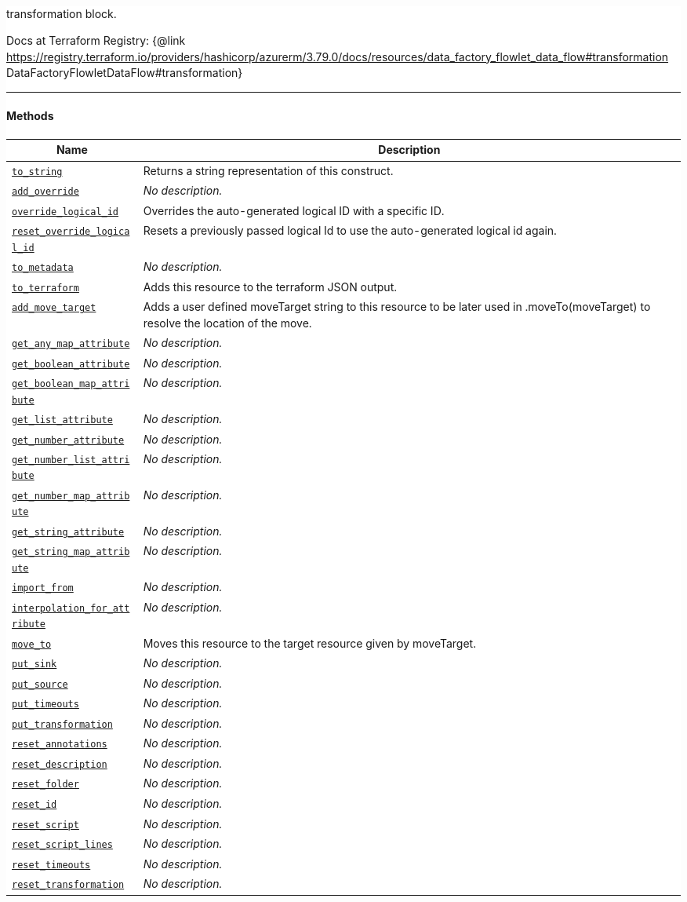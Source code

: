 transformation block.

Docs at Terraform Registry: {@link https://registry.terraform.io/providers/hashicorp/azurerm/3.79.0/docs/resources/data_factory_flowlet_data_flow#transformation DataFactoryFlowletDataFlow#transformation}

---

#### Methods <a name="Methods" id="Methods"></a>

| **Name** | **Description** |
| --- | --- |
| <code><a href="#@cdktf/provider-azurerm.dataFactoryFlowletDataFlow.DataFactoryFlowletDataFlow.toString">to_string</a></code> | Returns a string representation of this construct. |
| <code><a href="#@cdktf/provider-azurerm.dataFactoryFlowletDataFlow.DataFactoryFlowletDataFlow.addOverride">add_override</a></code> | *No description.* |
| <code><a href="#@cdktf/provider-azurerm.dataFactoryFlowletDataFlow.DataFactoryFlowletDataFlow.overrideLogicalId">override_logical_id</a></code> | Overrides the auto-generated logical ID with a specific ID. |
| <code><a href="#@cdktf/provider-azurerm.dataFactoryFlowletDataFlow.DataFactoryFlowletDataFlow.resetOverrideLogicalId">reset_override_logical_id</a></code> | Resets a previously passed logical Id to use the auto-generated logical id again. |
| <code><a href="#@cdktf/provider-azurerm.dataFactoryFlowletDataFlow.DataFactoryFlowletDataFlow.toMetadata">to_metadata</a></code> | *No description.* |
| <code><a href="#@cdktf/provider-azurerm.dataFactoryFlowletDataFlow.DataFactoryFlowletDataFlow.toTerraform">to_terraform</a></code> | Adds this resource to the terraform JSON output. |
| <code><a href="#@cdktf/provider-azurerm.dataFactoryFlowletDataFlow.DataFactoryFlowletDataFlow.addMoveTarget">add_move_target</a></code> | Adds a user defined moveTarget string to this resource to be later used in .moveTo(moveTarget) to resolve the location of the move. |
| <code><a href="#@cdktf/provider-azurerm.dataFactoryFlowletDataFlow.DataFactoryFlowletDataFlow.getAnyMapAttribute">get_any_map_attribute</a></code> | *No description.* |
| <code><a href="#@cdktf/provider-azurerm.dataFactoryFlowletDataFlow.DataFactoryFlowletDataFlow.getBooleanAttribute">get_boolean_attribute</a></code> | *No description.* |
| <code><a href="#@cdktf/provider-azurerm.dataFactoryFlowletDataFlow.DataFactoryFlowletDataFlow.getBooleanMapAttribute">get_boolean_map_attribute</a></code> | *No description.* |
| <code><a href="#@cdktf/provider-azurerm.dataFactoryFlowletDataFlow.DataFactoryFlowletDataFlow.getListAttribute">get_list_attribute</a></code> | *No description.* |
| <code><a href="#@cdktf/provider-azurerm.dataFactoryFlowletDataFlow.DataFactoryFlowletDataFlow.getNumberAttribute">get_number_attribute</a></code> | *No description.* |
| <code><a href="#@cdktf/provider-azurerm.dataFactoryFlowletDataFlow.DataFactoryFlowletDataFlow.getNumberListAttribute">get_number_list_attribute</a></code> | *No description.* |
| <code><a href="#@cdktf/provider-azurerm.dataFactoryFlowletDataFlow.DataFactoryFlowletDataFlow.getNumberMapAttribute">get_number_map_attribute</a></code> | *No description.* |
| <code><a href="#@cdktf/provider-azurerm.dataFactoryFlowletDataFlow.DataFactoryFlowletDataFlow.getStringAttribute">get_string_attribute</a></code> | *No description.* |
| <code><a href="#@cdktf/provider-azurerm.dataFactoryFlowletDataFlow.DataFactoryFlowletDataFlow.getStringMapAttribute">get_string_map_attribute</a></code> | *No description.* |
| <code><a href="#@cdktf/provider-azurerm.dataFactoryFlowletDataFlow.DataFactoryFlowletDataFlow.importFrom">import_from</a></code> | *No description.* |
| <code><a href="#@cdktf/provider-azurerm.dataFactoryFlowletDataFlow.DataFactoryFlowletDataFlow.interpolationForAttribute">interpolation_for_attribute</a></code> | *No description.* |
| <code><a href="#@cdktf/provider-azurerm.dataFactoryFlowletDataFlow.DataFactoryFlowletDataFlow.moveTo">move_to</a></code> | Moves this resource to the target resource given by moveTarget. |
| <code><a href="#@cdktf/provider-azurerm.dataFactoryFlowletDataFlow.DataFactoryFlowletDataFlow.putSink">put_sink</a></code> | *No description.* |
| <code><a href="#@cdktf/provider-azurerm.dataFactoryFlowletDataFlow.DataFactoryFlowletDataFlow.putSource">put_source</a></code> | *No description.* |
| <code><a href="#@cdktf/provider-azurerm.dataFactoryFlowletDataFlow.DataFactoryFlowletDataFlow.putTimeouts">put_timeouts</a></code> | *No description.* |
| <code><a href="#@cdktf/provider-azurerm.dataFactoryFlowletDataFlow.DataFactoryFlowletDataFlow.putTransformation">put_transformation</a></code> | *No description.* |
| <code><a href="#@cdktf/provider-azurerm.dataFactoryFlowletDataFlow.DataFactoryFlowletDataFlow.resetAnnotations">reset_annotations</a></code> | *No description.* |
| <code><a href="#@cdktf/provider-azurerm.dataFactoryFlowletDataFlow.DataFactoryFlowletDataFlow.resetDescription">reset_description</a></code> | *No description.* |
| <code><a href="#@cdktf/provider-azurerm.dataFactoryFlowletDataFlow.DataFactoryFlowletDataFlow.resetFolder">reset_folder</a></code> | *No description.* |
| <code><a href="#@cdktf/provider-azurerm.dataFactoryFlowletDataFlow.DataFactoryFlowletDataFlow.resetId">reset_id</a></code> | *No description.* |
| <code><a href="#@cdktf/provider-azurerm.dataFactoryFlowletDataFlow.DataFactoryFlowletDataFlow.resetScript">reset_script</a></code> | *No description.* |
| <code><a href="#@cdktf/provider-azurerm.dataFactoryFlowletDataFlow.DataFactoryFlowletDataFlow.resetScriptLines">reset_script_lines</a></code> | *No description.* |
| <code><a href="#@cdktf/provider-azurerm.dataFactoryFlowletDataFlow.DataFactoryFlowletDataFlow.resetTimeouts">reset_timeouts</a></code> | *No description.* |
| <code><a href="#@cdktf/provider-azurerm.dataFactoryFlowletDataFlow.DataFactoryFlowletDataFlow.resetTransformation">reset_transformation</a></code> | *No description.* |

